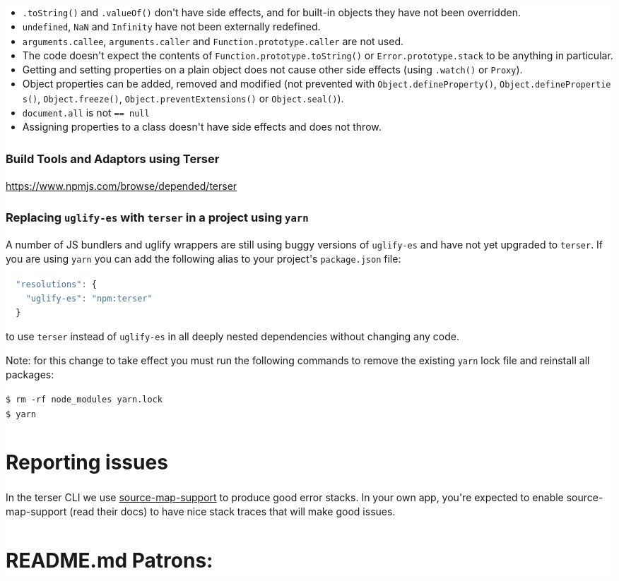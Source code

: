 - `.toString()` and `.valueOf()` don't have side effects, and for built-in objects they have not been overridden.
- `undefined`, `NaN` and `Infinity` have not been externally redefined.
- `arguments.callee`, `arguments.caller` and `Function.prototype.caller` are not used.
- The code doesn't expect the contents of `Function.prototype.toString()` or
  `Error.prototype.stack` to be anything in particular.
- Getting and setting properties on a plain object does not cause other side effects
  (using `.watch()` or `Proxy`).
- Object properties can be added, removed and modified (not prevented with
  `Object.defineProperty()`, `Object.defineProperties()`, `Object.freeze()`,
  `Object.preventExtensions()` or `Object.seal()`).
- `document.all` is not `== null`
- Assigning properties to a class doesn't have side effects and does not throw.

### Build Tools and Adaptors using Terser

https://www.npmjs.com/browse/depended/terser

### Replacing `uglify-es` with `terser` in a project using `yarn`

A number of JS bundlers and uglify wrappers are still using buggy versions of `uglify-es` and have not yet upgraded
to `terser`. If you are using `yarn`
you can add the following alias to your project's `package.json` file:

```js
  "resolutions": {
    "uglify-es": "npm:terser"
  }
```

to use `terser` instead of `uglify-es` in all deeply nested dependencies without changing any code.

Note: for this change to take effect you must run the following commands to remove the existing `yarn` lock file and
reinstall all packages:

```
$ rm -rf node_modules yarn.lock
$ yarn
```

# Reporting issues

In the terser CLI we use [source-map-support](https://npmjs.com/source-map-support) to produce good error stacks. In
your own app, you're expected to enable source-map-support (read their docs) to have nice stack traces that will make
good issues.

# README.md Patrons:
